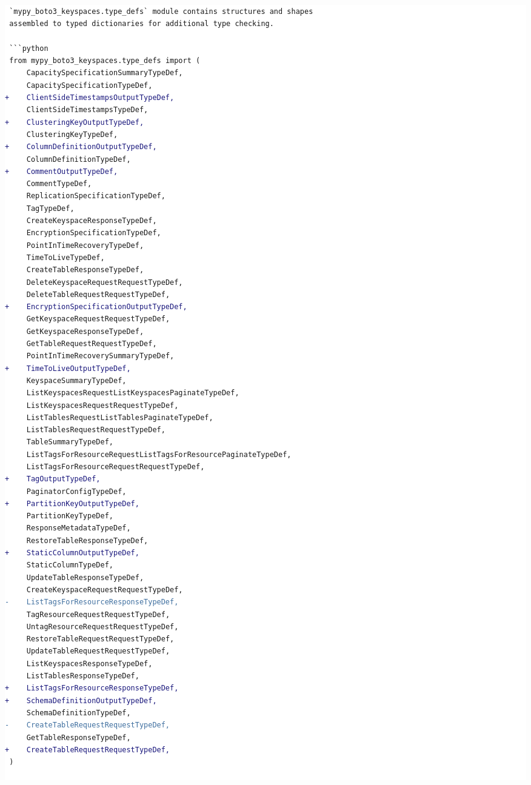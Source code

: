 ```diff
 `mypy_boto3_keyspaces.type_defs` module contains structures and shapes
 assembled to typed dictionaries for additional type checking.
 
 ```python
 from mypy_boto3_keyspaces.type_defs import (
     CapacitySpecificationSummaryTypeDef,
     CapacitySpecificationTypeDef,
+    ClientSideTimestampsOutputTypeDef,
     ClientSideTimestampsTypeDef,
+    ClusteringKeyOutputTypeDef,
     ClusteringKeyTypeDef,
+    ColumnDefinitionOutputTypeDef,
     ColumnDefinitionTypeDef,
+    CommentOutputTypeDef,
     CommentTypeDef,
     ReplicationSpecificationTypeDef,
     TagTypeDef,
     CreateKeyspaceResponseTypeDef,
     EncryptionSpecificationTypeDef,
     PointInTimeRecoveryTypeDef,
     TimeToLiveTypeDef,
     CreateTableResponseTypeDef,
     DeleteKeyspaceRequestRequestTypeDef,
     DeleteTableRequestRequestTypeDef,
+    EncryptionSpecificationOutputTypeDef,
     GetKeyspaceRequestRequestTypeDef,
     GetKeyspaceResponseTypeDef,
     GetTableRequestRequestTypeDef,
     PointInTimeRecoverySummaryTypeDef,
+    TimeToLiveOutputTypeDef,
     KeyspaceSummaryTypeDef,
     ListKeyspacesRequestListKeyspacesPaginateTypeDef,
     ListKeyspacesRequestRequestTypeDef,
     ListTablesRequestListTablesPaginateTypeDef,
     ListTablesRequestRequestTypeDef,
     TableSummaryTypeDef,
     ListTagsForResourceRequestListTagsForResourcePaginateTypeDef,
     ListTagsForResourceRequestRequestTypeDef,
+    TagOutputTypeDef,
     PaginatorConfigTypeDef,
+    PartitionKeyOutputTypeDef,
     PartitionKeyTypeDef,
     ResponseMetadataTypeDef,
     RestoreTableResponseTypeDef,
+    StaticColumnOutputTypeDef,
     StaticColumnTypeDef,
     UpdateTableResponseTypeDef,
     CreateKeyspaceRequestRequestTypeDef,
-    ListTagsForResourceResponseTypeDef,
     TagResourceRequestRequestTypeDef,
     UntagResourceRequestRequestTypeDef,
     RestoreTableRequestRequestTypeDef,
     UpdateTableRequestRequestTypeDef,
     ListKeyspacesResponseTypeDef,
     ListTablesResponseTypeDef,
+    ListTagsForResourceResponseTypeDef,
+    SchemaDefinitionOutputTypeDef,
     SchemaDefinitionTypeDef,
-    CreateTableRequestRequestTypeDef,
     GetTableResponseTypeDef,
+    CreateTableRequestRequestTypeDef,
 )
 
```